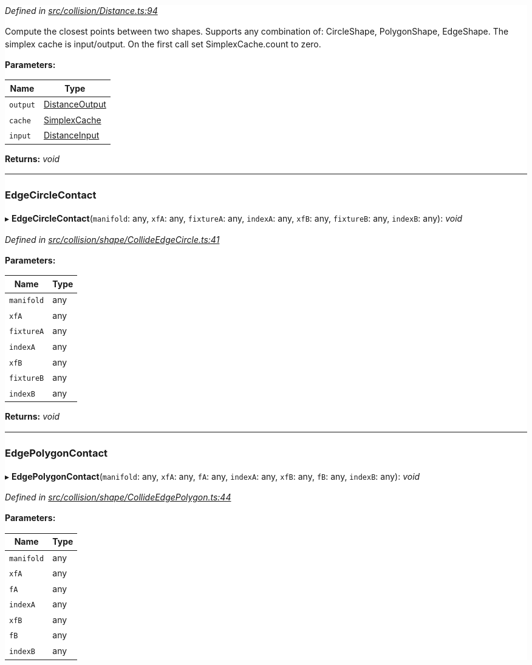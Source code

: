 *Defined in [src/collision/Distance.ts:94](https://github.com/shakiba/planck.js/blob/b8c946c/src/collision/Distance.ts#L94)*

Compute the closest points between two shapes. Supports any combination of:
CircleShape, PolygonShape, EdgeShape. The simplex cache is input/output. On
the first call set SimplexCache.count to zero.

**Parameters:**

Name | Type |
------ | ------ |
`output` | [DistanceOutput](classes/distanceoutput.md) |
`cache` | [SimplexCache](classes/simplexcache.md) |
`input` | [DistanceInput](classes/distanceinput.md) |

**Returns:** *void*

___

###  EdgeCircleContact

▸ **EdgeCircleContact**(`manifold`: any, `xfA`: any, `fixtureA`: any, `indexA`: any, `xfB`: any, `fixtureB`: any, `indexB`: any): *void*

*Defined in [src/collision/shape/CollideEdgeCircle.ts:41](https://github.com/shakiba/planck.js/blob/b8c946c/src/collision/shape/CollideEdgeCircle.ts#L41)*

**Parameters:**

Name | Type |
------ | ------ |
`manifold` | any |
`xfA` | any |
`fixtureA` | any |
`indexA` | any |
`xfB` | any |
`fixtureB` | any |
`indexB` | any |

**Returns:** *void*

___

###  EdgePolygonContact

▸ **EdgePolygonContact**(`manifold`: any, `xfA`: any, `fA`: any, `indexA`: any, `xfB`: any, `fB`: any, `indexB`: any): *void*

*Defined in [src/collision/shape/CollideEdgePolygon.ts:44](https://github.com/shakiba/planck.js/blob/b8c946c/src/collision/shape/CollideEdgePolygon.ts#L44)*

**Parameters:**

Name | Type |
------ | ------ |
`manifold` | any |
`xfA` | any |
`fA` | any |
`indexA` | any |
`xfB` | any |
`fB` | any |
`indexB` | any |
